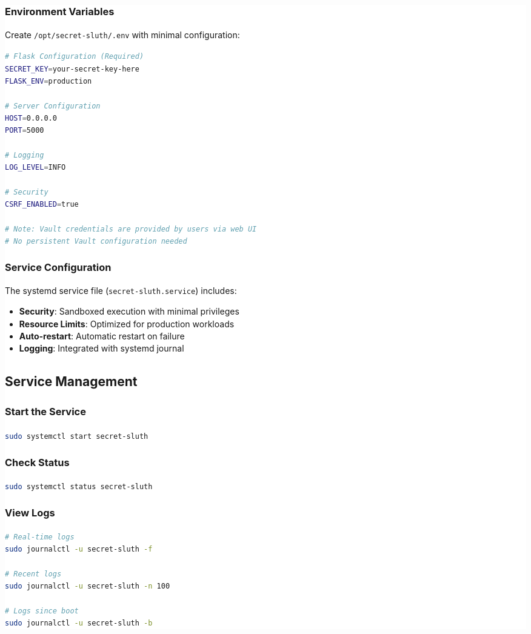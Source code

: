 ### Environment Variables

Create `/opt/secret-sluth/.env` with minimal configuration:

```bash
# Flask Configuration (Required)
SECRET_KEY=your-secret-key-here
FLASK_ENV=production

# Server Configuration
HOST=0.0.0.0
PORT=5000

# Logging
LOG_LEVEL=INFO

# Security
CSRF_ENABLED=true

# Note: Vault credentials are provided by users via web UI
# No persistent Vault configuration needed
```

### Service Configuration

The systemd service file (`secret-sluth.service`) includes:

- **Security**: Sandboxed execution with minimal privileges
- **Resource Limits**: Optimized for production workloads
- **Auto-restart**: Automatic restart on failure
- **Logging**: Integrated with systemd journal

## Service Management

### Start the Service

```bash
sudo systemctl start secret-sluth
```

### Check Status

```bash
sudo systemctl status secret-sluth
```

### View Logs

```bash
# Real-time logs
sudo journalctl -u secret-sluth -f

# Recent logs
sudo journalctl -u secret-sluth -n 100

# Logs since boot
sudo journalctl -u secret-sluth -b
```

